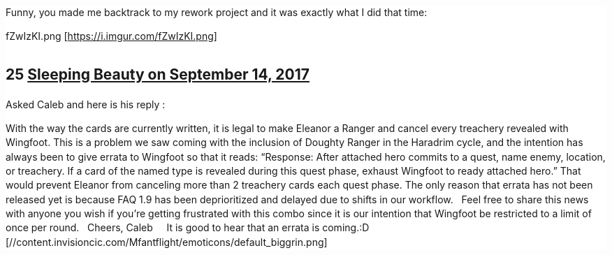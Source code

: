 Funny, you made me backtrack to my rework project and it was exactly what I did that time:

fZwIzKI.png [https://i.imgur.com/fZwIzKI.png]

## 25 [Sleeping Beauty on September 14, 2017](https://community.fantasyflightgames.com/topic/258400-doughty-ranger-wingfoot/?do=findComment&comment=2982630)

Asked Caleb and here is his reply :

With the way the cards are currently written, it is legal to make Eleanor a Ranger and cancel every treachery revealed with Wingfoot. This is a problem we saw coming with the inclusion of Doughty Ranger in the Haradrim cycle, and the intention has always been to give errata to Wingfoot so that it reads: “Response: After attached hero commits to a quest, name enemy, location, or treachery. If a card of the named type is revealed during this quest phase, exhaust Wingfoot to ready attached hero.” That would prevent Eleanor from canceling more than 2 treachery cards each quest phase. The only reason that errata has not been released yet is because FAQ 1.9 has been deprioritized and delayed due to shifts in our workflow.
 
Feel free to share this news with anyone you wish if you’re getting frustrated with this combo since it is our intention that Wingfoot be restricted to a limit of once per round.
 
Cheers,
Caleb
 
 
It is good to hear that an errata is coming.:D [//content.invisioncic.com/Mfantflight/emoticons/default_biggrin.png]

